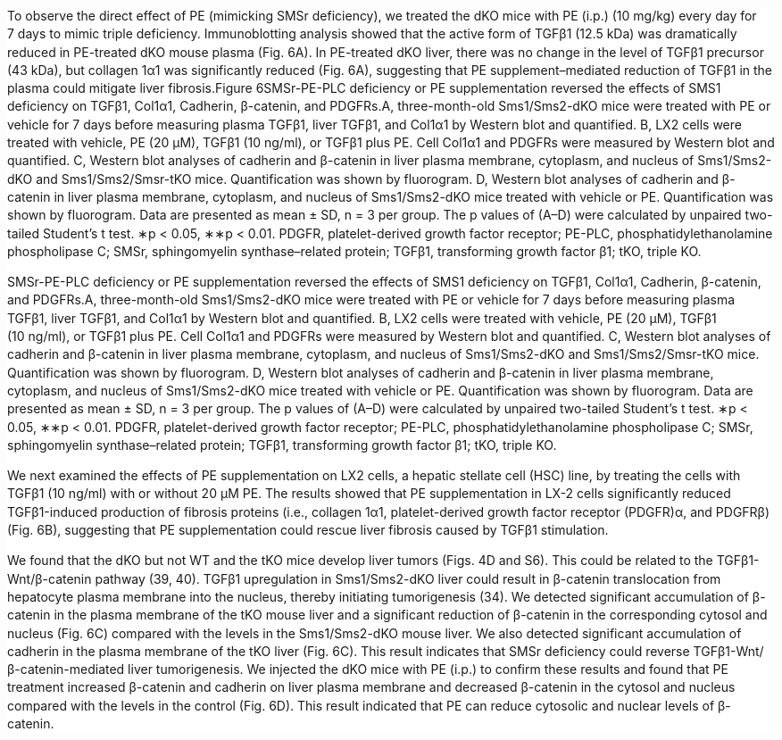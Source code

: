 To observe the direct effect of PE (mimicking SMSr deficiency), we treated the dKO mice with PE (i.p.) (10 mg/kg) every day for 7 days to mimic triple deficiency. Immunoblotting analysis showed that the active form of TGFβ1 (12.5 kDa) was dramatically reduced in PE-treated dKO mouse plasma (Fig. 6A). In PE-treated dKO liver, there was no change in the level of TGFβ1 precursor (43 kDa), but collagen 1α1 was significantly reduced (Fig. 6A), suggesting that PE supplement–mediated reduction of TGFβ1 in the plasma could mitigate liver fibrosis.Figure 6SMSr-PE-PLC deficiency or PE supplementation reversed the effects of SMS1 deficiency on TGFβ1, Col1α1, Cadherin, β-catenin, and PDGFRs.A, three-month-old Sms1/Sms2-dKO mice were treated with PE or vehicle for 7 days before measuring plasma TGFβ1, liver TGFβ1, and Col1α1 by Western blot and quantified. B, LX2 cells were treated with vehicle, PE (20 μM), TGFβ1 (10 ng/ml), or TGFβ1 plus PE. Cell Col1α1 and PDGFRs were measured by Western blot and quantified. C, Western blot analyses of cadherin and β-catenin in liver plasma membrane, cytoplasm, and nucleus of Sms1/Sms2-dKO and Sms1/Sms2/Smsr-tKO mice. Quantification was shown by fluorogram. D, Western blot analyses of cadherin and β-catenin in liver plasma membrane, cytoplasm, and nucleus of Sms1/Sms2-dKO mice treated with vehicle or PE. Quantification was shown by fluorogram. Data are presented as mean ± SD, n = 3 per group. The p values of (A–D) were calculated by unpaired two-tailed Student’s t test. ∗p < 0.05, ∗∗p < 0.01. PDGFR, platelet-derived growth factor receptor; PE-PLC, phosphatidylethanolamine phospholipase C; SMSr, sphingomyelin synthase–related protein; TGFβ1, transforming growth factor β1; tKO, triple KO.

SMSr-PE-PLC deficiency or PE supplementation reversed the effects of SMS1 deficiency on TGFβ1, Col1α1, Cadherin, β-catenin, and PDGFRs.A, three-month-old Sms1/Sms2-dKO mice were treated with PE or vehicle for 7 days before measuring plasma TGFβ1, liver TGFβ1, and Col1α1 by Western blot and quantified. B, LX2 cells were treated with vehicle, PE (20 μM), TGFβ1 (10 ng/ml), or TGFβ1 plus PE. Cell Col1α1 and PDGFRs were measured by Western blot and quantified. C, Western blot analyses of cadherin and β-catenin in liver plasma membrane, cytoplasm, and nucleus of Sms1/Sms2-dKO and Sms1/Sms2/Smsr-tKO mice. Quantification was shown by fluorogram. D, Western blot analyses of cadherin and β-catenin in liver plasma membrane, cytoplasm, and nucleus of Sms1/Sms2-dKO mice treated with vehicle or PE. Quantification was shown by fluorogram. Data are presented as mean ± SD, n = 3 per group. The p values of (A–D) were calculated by unpaired two-tailed Student’s t test. ∗p < 0.05, ∗∗p < 0.01. PDGFR, platelet-derived growth factor receptor; PE-PLC, phosphatidylethanolamine phospholipase C; SMSr, sphingomyelin synthase–related protein; TGFβ1, transforming growth factor β1; tKO, triple KO.

We next examined the effects of PE supplementation on LX2 cells, a hepatic stellate cell (HSC) line, by treating the cells with TGFβ1 (10 ng/ml) with or without 20 μM PE. The results showed that PE supplementation in LX-2 cells significantly reduced TGFβ1-induced production of fibrosis proteins (i.e., collagen 1α1, platelet-derived growth factor receptor (PDGFR)α, and PDGFRβ) (Fig. 6B), suggesting that PE supplementation could rescue liver fibrosis caused by TGFβ1 stimulation.

We found that the dKO but not WT and the tKO mice develop liver tumors (Figs. 4D and S6). This could be related to the TGFβ1-Wnt/β-catenin pathway (39, 40). TGFβ1 upregulation in Sms1/Sms2-dKO liver could result in β-catenin translocation from hepatocyte plasma membrane into the nucleus, thereby initiating tumorigenesis (34). We detected significant accumulation of β-catenin in the plasma membrane of the tKO mouse liver and a significant reduction of β-catenin in the corresponding cytosol and nucleus (Fig. 6C) compared with the levels in the Sms1/Sms2-dKO mouse liver. We also detected significant accumulation of cadherin in the plasma membrane of the tKO liver (Fig. 6C). This result indicates that SMSr deficiency could reverse TGFβ1-Wnt/β-catenin-mediated liver tumorigenesis. We injected the dKO mice with PE (i.p.) to confirm these results and found that PE treatment increased β-catenin and cadherin on liver plasma membrane and decreased β-catenin in the cytosol and nucleus compared with the levels in the control (Fig. 6D). This result indicated that PE can reduce cytosolic and nuclear levels of β-catenin.
